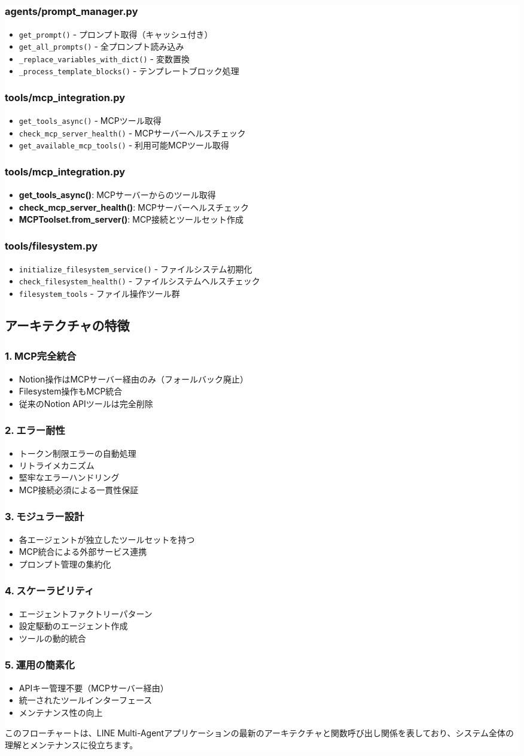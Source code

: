 ### agents/prompt_manager.py
- `get_prompt()` - プロンプト取得（キャッシュ付き）
- `get_all_prompts()` - 全プロンプト読み込み
- `_replace_variables_with_dict()` - 変数置換
- `_process_template_blocks()` - テンプレートブロック処理

### tools/mcp_integration.py
- `get_tools_async()` - MCPツール取得
- `check_mcp_server_health()` - MCPサーバーヘルスチェック
- `get_available_mcp_tools()` - 利用可能MCPツール取得

### tools/mcp_integration.py
- **get_tools_async()**: MCPサーバーからのツール取得
- **check_mcp_server_health()**: MCPサーバーヘルスチェック  
- **MCPToolset.from_server()**: MCP接続とツールセット作成

### tools/filesystem.py
- `initialize_filesystem_service()` - ファイルシステム初期化
- `check_filesystem_health()` - ファイルシステムヘルスチェック
- `filesystem_tools` - ファイル操作ツール群

## アーキテクチャの特徴

### 1. MCP完全統合
- Notion操作はMCPサーバー経由のみ（フォールバック廃止）
- Filesystem操作もMCP統合
- 従来のNotion APIツールは完全削除

### 2. エラー耐性
- トークン制限エラーの自動処理
- リトライメカニズム
- 堅牢なエラーハンドリング
- MCP接続必須による一貫性保証

### 3. モジュラー設計
- 各エージェントが独立したツールセットを持つ
- MCP統合による外部サービス連携
- プロンプト管理の集約化

### 4. スケーラビリティ
- エージェントファクトリーパターン
- 設定駆動のエージェント作成
- ツールの動的統合

### 5. 運用の簡素化
- APIキー管理不要（MCPサーバー経由）
- 統一されたツールインターフェース
- メンテナンス性の向上

このフローチャートは、LINE Multi-Agentアプリケーションの最新のアーキテクチャと関数呼び出し関係を表しており、システム全体の理解とメンテナンスに役立ちます。